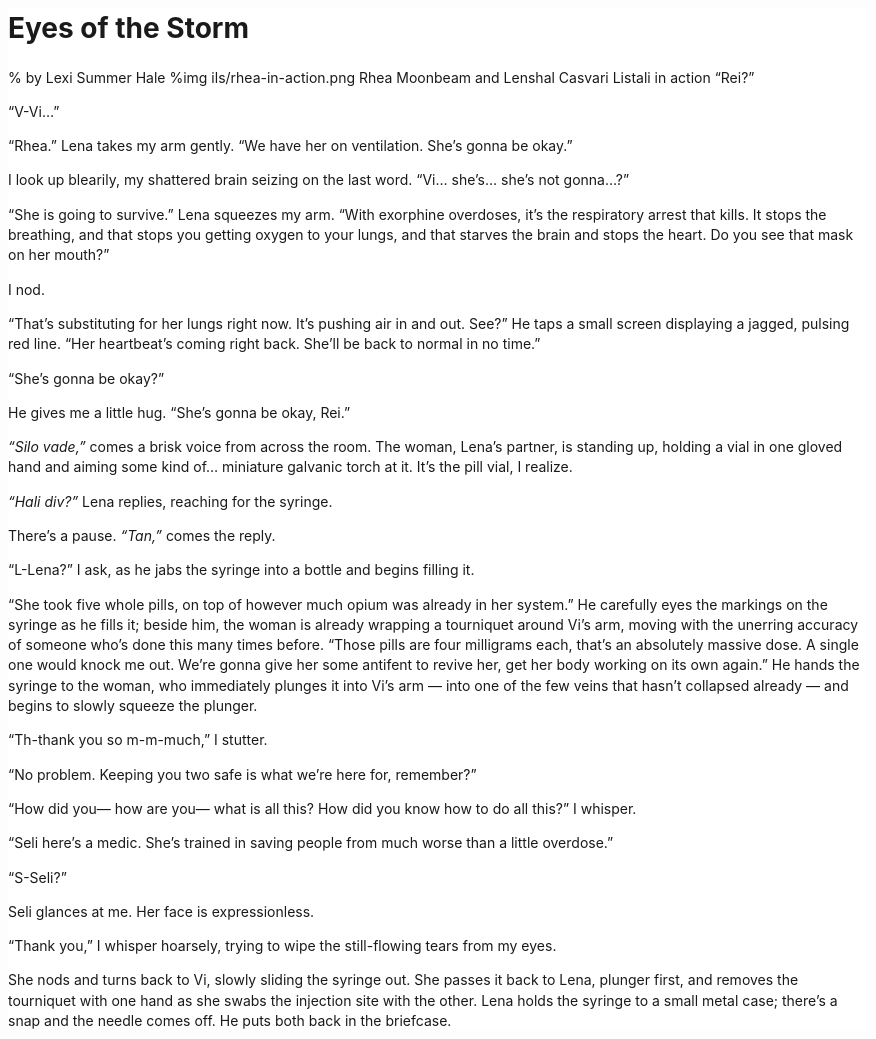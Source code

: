 # Eyes of the Storm
% by Lexi Summer Hale
%img ils/rhea-in-action.png Rhea Moonbeam and Lenshal Casvari Listali in action
“Rei?”

“V-Vi…”

“Rhea.” Lena takes my arm gently. “We have her on ventilation. She’s gonna be okay.”

I look up blearily, my shattered brain seizing on the last word. “Vi… she’s… she’s not gonna…?”

“She is going to survive.” Lena squeezes my arm. “With exorphine overdoses, it’s the respiratory arrest that kills. It stops the breathing, and that stops you getting oxygen to your lungs, and that starves the brain and stops the heart. Do you see that mask on her mouth?”

I nod.

“That’s substituting for her lungs right now. It’s pushing air in and out. See?” He taps a small screen displaying a jagged, pulsing red line. “Her heartbeat’s coming right back. She’ll be back to normal in no time.”

“She’s gonna be okay?”

He gives me a little hug. “She’s gonna be okay, Rei.”

_“Silo vade,”_ comes a brisk voice from across the room. The woman, Lena’s partner, is standing up, holding a vial in one gloved hand and aiming some kind of… miniature galvanic torch at it. It’s the pill vial, I realize.

_“Hali div?”_ Lena replies, reaching for the syringe.

There’s a pause. _“Tan,”_ comes the reply.

“L-Lena?” I ask, as he jabs the syringe into a bottle and begins filling it.

“She took five whole pills, on top of however much opium was already in her system.” He carefully eyes the markings on the syringe as he fills it; beside him, the woman is already wrapping a tourniquet around Vi’s arm, moving with the unerring accuracy of someone who’s done this many times before. “Those pills are four milligrams each, that’s an absolutely massive dose. A single one would knock me out. We’re gonna give her some antifent to revive her, get her body working on its own again.” He hands the syringe to the woman, who immediately plunges it into Vi’s arm — into one of the few veins that hasn’t collapsed already — and begins to slowly squeeze the plunger.

“Th-thank you so m-m-much,” I stutter.

“No problem. Keeping you two safe is what we’re here for, remember?”

“How did you— how are you— what is all this? How did you know how to do all this?” I whisper.

“Seli here’s a medic. She’s trained in saving people from much worse than a little overdose.”

“S-Seli?”

Seli glances at me. Her face is expressionless.

“Thank you,” I whisper hoarsely, trying to wipe the still-flowing tears from my eyes.

She nods and turns back to Vi, slowly sliding the syringe out. She passes it back to Lena, plunger first, and removes the tourniquet with one hand as she swabs the injection site with the other. Lena holds the syringe to a small metal case; there’s a snap and the needle comes off. He puts both back in the briefcase.

